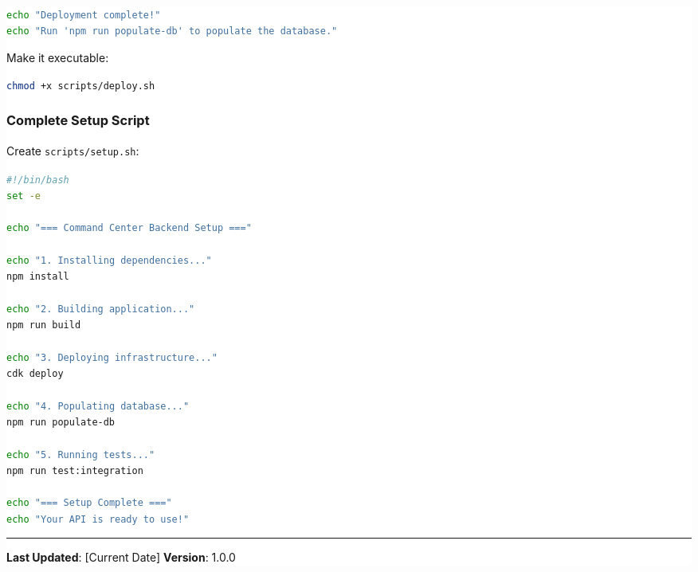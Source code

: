 ```bash
echo "Deployment complete!"
echo "Run 'npm run populate-db' to populate the database."
```

Make it executable:
```bash
chmod +x scripts/deploy.sh
```

### Complete Setup Script

Create `scripts/setup.sh`:

```bash
#!/bin/bash
set -e

echo "=== Command Center Backend Setup ==="

echo "1. Installing dependencies..."
npm install

echo "2. Building application..."
npm run build

echo "3. Deploying infrastructure..."
cdk deploy

echo "4. Populating database..."
npm run populate-db

echo "5. Running tests..."
npm run test:integration

echo "=== Setup Complete ==="
echo "Your API is ready to use!"
```

---

**Last Updated**: [Current Date]
**Version**: 1.0.0
